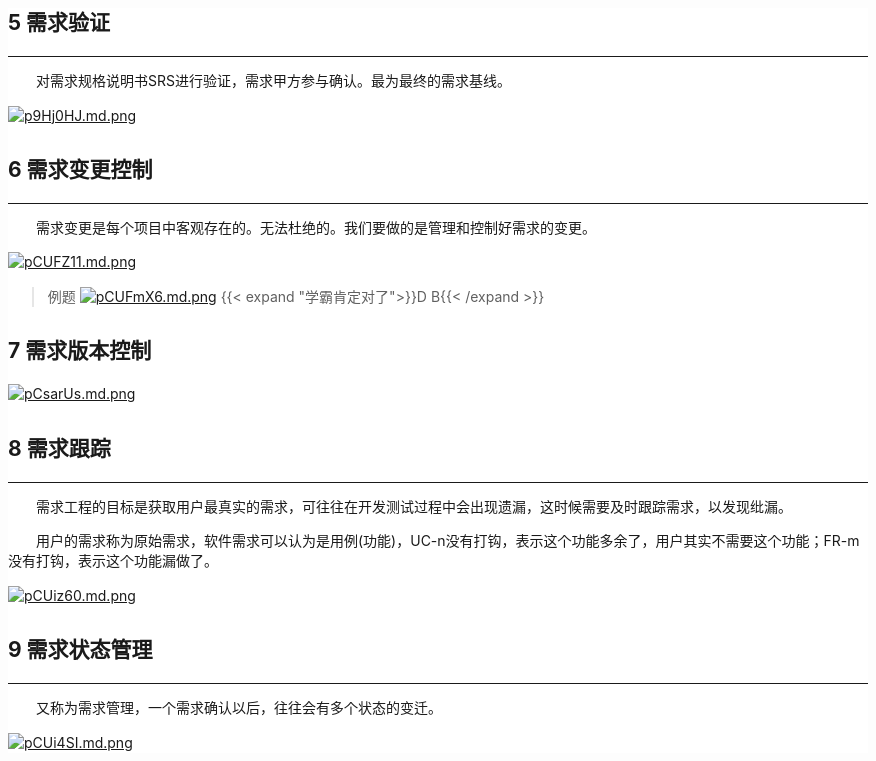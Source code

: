 ## 5 需求验证

---

&emsp;&emsp;对需求规格说明书SRS进行验证，需求甲方参与确认。最为最终的需求基线。

[![p9Hj0HJ.md.png](https://s1.ax1x.com/2023/05/25/p9Hj0HJ.md.png)](https://imgse.com/i/p9Hj0HJ)

## 6 需求变更控制

---

&emsp;&emsp;需求变更是每个项目中客观存在的。无法杜绝的。我们要做的是管理和控制好需求的变更。

[![pCUFZ11.md.png](https://s1.ax1x.com/2023/06/26/pCUFZ11.md.png)](https://imgse.com/i/pCUFZ11)

>例题
[![pCUFmX6.md.png](https://s1.ax1x.com/2023/06/26/pCUFmX6.md.png)](https://imgse.com/i/pCUFmX6)
{{< expand "学霸肯定对了">}}D B{{< /expand >}}

## 7 需求版本控制

[![pCsarUs.md.png](https://s1.ax1x.com/2023/07/04/pCsarUs.md.png)](https://imgse.com/i/pCsarUs)

## 8 需求跟踪

---

&emsp;&emsp;需求工程的目标是获取用户最真实的需求，可往往在开发测试过程中会出现遗漏，这时候需要及时跟踪需求，以发现纰漏。

&emsp;&emsp;用户的需求称为原始需求，软件需求可以认为是用例(功能)，UC-n没有打钩，表示这个功能多余了，用户其实不需要这个功能；FR-m没有打钩，表示这个功能漏做了。

[![pCUiz60.md.png](https://s1.ax1x.com/2023/06/26/pCUiz60.md.png)](https://imgse.com/i/pCUiz60)

## 9 需求状态管理

---

&emsp;&emsp;又称为需求管理，一个需求确认以后，往往会有多个状态的变迁。

[![pCUi4SI.md.png](https://s1.ax1x.com/2023/06/26/pCUi4SI.md.png)](https://imgse.com/i/pCUi4SI)
